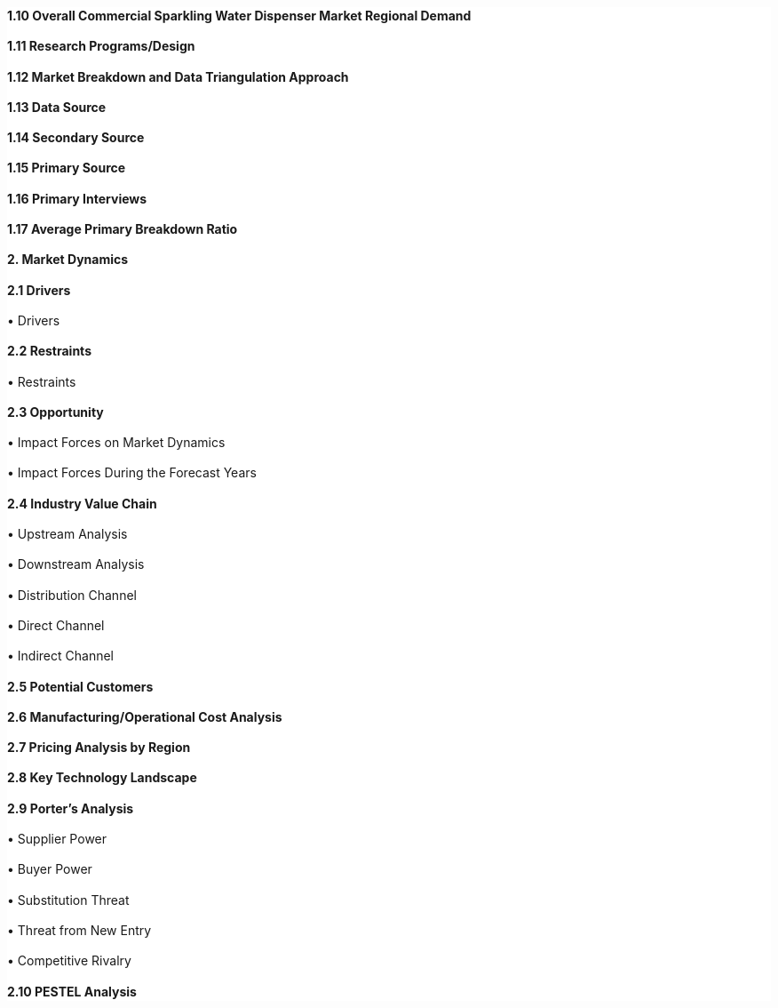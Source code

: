 <strong>1.10 Overall Commercial Sparkling Water Dispenser Market Regional Demand</strong>

<strong>1.11 Research Programs/Design</strong>

<strong>1.12 Market Breakdown and Data Triangulation Approach</strong>

<strong>1.13 Data Source</strong>

<strong>1.14 Secondary Source</strong>

<strong>1.15 Primary Source</strong>

<strong>1.16 Primary Interviews</strong>

<strong>1.17 Average Primary Breakdown Ratio</strong>

<strong>2. Market Dynamics</strong>

<strong>2.1 Drivers</strong>

• Drivers

<strong>2.2 Restraints</strong>

• Restraints

<strong>2.3 Opportunity</strong>

• Impact Forces on Market Dynamics

• Impact Forces During the Forecast Years

<strong>2.4 Industry Value Chain</strong>

• Upstream Analysis

• Downstream Analysis

• Distribution Channel

• Direct Channel

• Indirect Channel

<strong>2.5 Potential Customers</strong>

<strong>2.6 Manufacturing/Operational Cost Analysis</strong>

<strong>2.7 Pricing Analysis by Region</strong>

<strong>2.8 Key Technology Landscape</strong>

<strong>2.9 Porter’s Analysis</strong>

• Supplier Power

• Buyer Power

• Substitution Threat

• Threat from New Entry

• Competitive Rivalry

<strong>2.10 PESTEL Analysis</strong>
